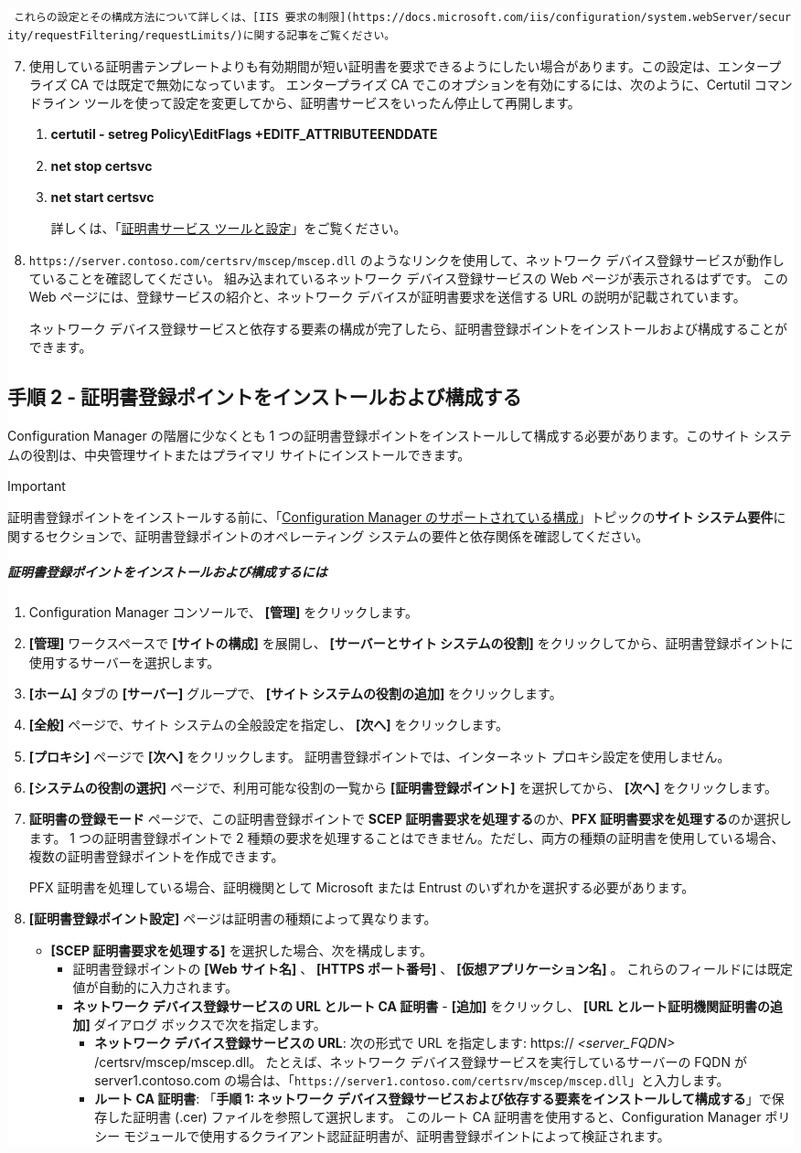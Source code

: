      これらの設定とその構成方法について詳しくは、[IIS 要求の制限](https://docs.microsoft.com/iis/configuration/system.webServer/security/requestFiltering/requestLimits/)に関する記事をご覧ください。

7. 使用している証明書テンプレートよりも有効期間が短い証明書を要求できるようにしたい場合があります。この設定は、エンタープライズ CA では既定で無効になっています。 エンタープライズ CA でこのオプションを有効にするには、次のように、Certutil コマンドライン ツールを使って設定を変更してから、証明書サービスをいったん停止して再開します。  

   1. **certutil - setreg Policy\EditFlags +EDITF_ATTRIBUTEENDDATE**  

   2. **net stop certsvc**  

   3. **net start certsvc**  

      詳しくは、「[証明書サービス ツールと設定](https://docs.microsoft.com/previous-versions/windows/it-pro/windows-server-2003/cc780742\(v=ws.10\))」をご覧ください。

8. `https://server.contoso.com/certsrv/mscep/mscep.dll` のようなリンクを使用して、ネットワーク デバイス登録サービスが動作していることを確認してください。 組み込まれているネットワーク デバイス登録サービスの Web ページが表示されるはずです。 この Web ページには、登録サービスの紹介と、ネットワーク デバイスが証明書要求を送信する URL の説明が記載されています。  

   ネットワーク デバイス登録サービスと依存する要素の構成が完了したら、証明書登録ポイントをインストールおよび構成することができます。


## <a name="step-2---install-and-configure-the-certificate-registration-point"></a>手順 2 - 証明書登録ポイントをインストールおよび構成する

Configuration Manager の階層に少なくとも 1 つの証明書登録ポイントをインストールして構成する必要があります。このサイト システムの役割は、中央管理サイトまたはプライマリ サイトにインストールできます。  

> [!IMPORTANT]  
>  証明書登録ポイントをインストールする前に、「[Configuration Manager のサポートされている構成](../../core/plan-design/configs/supported-configurations.md)」トピックの**サイト システム要件**に関するセクションで、証明書登録ポイントのオペレーティング システムの要件と依存関係を確認してください。  

##### <a name="to-install-and-configure-the-certificate-registration-point"></a>証明書登録ポイントをインストールおよび構成するには  

1. Configuration Manager コンソールで、 **[管理]** をクリックします。  

2. **[管理]** ワークスペースで **[サイトの構成]** を展開し、 **[サーバーとサイト システムの役割]** をクリックしてから、証明書登録ポイントに使用するサーバーを選択します。  

3. **[ホーム]** タブの **[サーバー]** グループで、 **[サイト システムの役割の追加]** をクリックします。  

4. **[全般]** ページで、サイト システムの全般設定を指定し、 **[次へ]** をクリックします。  

5. **[プロキシ]** ページで **[次へ]** をクリックします。 証明書登録ポイントでは、インターネット プロキシ設定を使用しません。  

6. **[システムの役割の選択]** ページで、利用可能な役割の一覧から **[証明書登録ポイント]** を選択してから、 **[次へ]** をクリックします。 

7. **証明書の登録モード** ページで、この証明書登録ポイントで **SCEP 証明書要求を処理する**のか、**PFX 証明書要求を処理する**のか選択します。 1 つの証明書登録ポイントで 2 種類の要求を処理することはできません。ただし、両方の種類の証明書を使用している場合、複数の証明書登録ポイントを作成できます。

   PFX 証明書を処理している場合、証明機関として Microsoft または Entrust のいずれかを選択する必要があります。

8. **[証明書登録ポイント設定]** ページは証明書の種類によって異なります。
   - **[SCEP 証明書要求を処理する]** を選択した場合、次を構成します。
     -   証明書登録ポイントの **[Web サイト名]** 、 **[HTTPS ポート番号]** 、 **[仮想アプリケーション名]** 。 これらのフィールドには既定値が自動的に入力されます。 
     -   **ネットワーク デバイス登録サービスの URL とルート CA 証明書** - **[追加]** をクリックし、 **[URL とルート証明機関証明書の追加]** ダイアログ ボックスで次を指定します。
         - **ネットワーク デバイス登録サービスの URL**: 次の形式で URL を指定します: https:// *<server_FQDN>* /certsrv/mscep/mscep.dll。 たとえば、ネットワーク デバイス登録サービスを実行しているサーバーの FQDN が server1.contoso.com の場合は、「`https://server1.contoso.com/certsrv/mscep/mscep.dll`」と入力します。
         - **ルート CA 証明書**: 「**手順 1: ネットワーク デバイス登録サービスおよび依存する要素をインストールして構成する**」で保存した証明書 (.cer) ファイルを参照して選択します。 このルート CA 証明書を使用すると、Configuration Manager ポリシー モジュールで使用するクライアント認証証明書が、証明書登録ポイントによって検証されます。  
